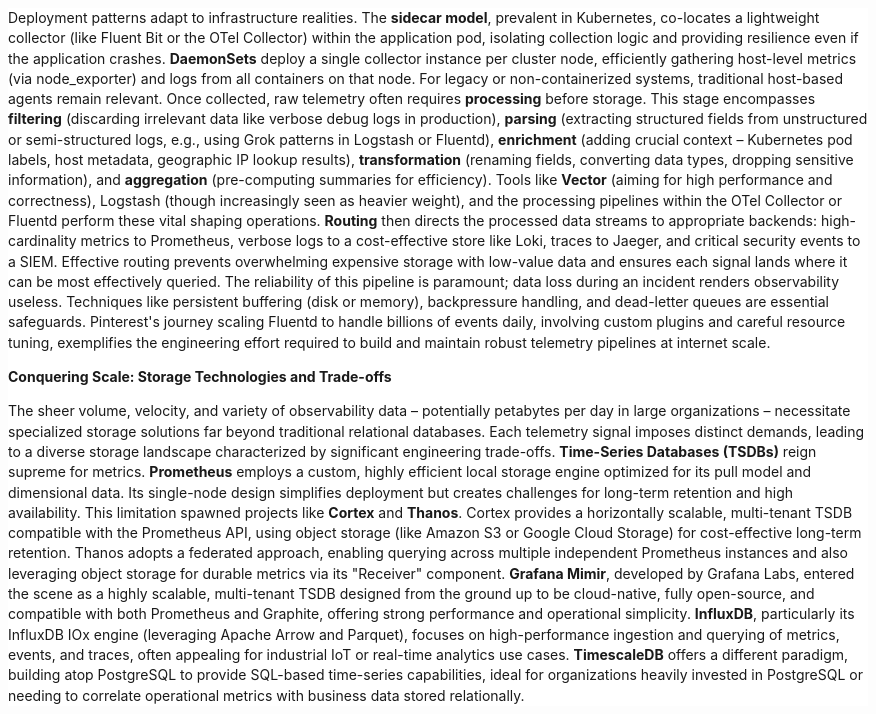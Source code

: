 Deployment patterns adapt to infrastructure realities. The **sidecar model**, prevalent in Kubernetes, co-locates a lightweight collector (like Fluent Bit or the OTel Collector) within the application pod, isolating collection logic and providing resilience even if the application crashes. **DaemonSets** deploy a single collector instance per cluster node, efficiently gathering host-level metrics (via node_exporter) and logs from all containers on that node. For legacy or non-containerized systems, traditional host-based agents remain relevant. Once collected, raw telemetry often requires **processing** before storage. This stage encompasses **filtering** (discarding irrelevant data like verbose debug logs in production), **parsing** (extracting structured fields from unstructured or semi-structured logs, e.g., using Grok patterns in Logstash or Fluentd), **enrichment** (adding crucial context – Kubernetes pod labels, host metadata, geographic IP lookup results), **transformation** (renaming fields, converting data types, dropping sensitive information), and **aggregation** (pre-computing summaries for efficiency). Tools like **Vector** (aiming for high performance and correctness), Logstash (though increasingly seen as heavier weight), and the processing pipelines within the OTel Collector or Fluentd perform these vital shaping operations. **Routing** then directs the processed data streams to appropriate backends: high-cardinality metrics to Prometheus, verbose logs to a cost-effective store like Loki, traces to Jaeger, and critical security events to a SIEM. Effective routing prevents overwhelming expensive storage with low-value data and ensures each signal lands where it can be most effectively queried. The reliability of this pipeline is paramount; data loss during an incident renders observability useless. Techniques like persistent buffering (disk or memory), backpressure handling, and dead-letter queues are essential safeguards. Pinterest's journey scaling Fluentd to handle billions of events daily, involving custom plugins and careful resource tuning, exemplifies the engineering effort required to build and maintain robust telemetry pipelines at internet scale.

**Conquering Scale: Storage Technologies and Trade-offs**

The sheer volume, velocity, and variety of observability data – potentially petabytes per day in large organizations – necessitate specialized storage solutions far beyond traditional relational databases. Each telemetry signal imposes distinct demands, leading to a diverse storage landscape characterized by significant engineering trade-offs. **Time-Series Databases (TSDBs)** reign supreme for metrics. **Prometheus** employs a custom, highly efficient local storage engine optimized for its pull model and dimensional data. Its single-node design simplifies deployment but creates challenges for long-term retention and high availability. This limitation spawned projects like **Cortex** and **Thanos**. Cortex provides a horizontally scalable, multi-tenant TSDB compatible with the Prometheus API, using object storage (like Amazon S3 or Google Cloud Storage) for cost-effective long-term retention. Thanos adopts a federated approach, enabling querying across multiple independent Prometheus instances and also leveraging object storage for durable metrics via its "Receiver" component. **Grafana Mimir**, developed by Grafana Labs, entered the scene as a highly scalable, multi-tenant TSDB designed from the ground up to be cloud-native, fully open-source, and compatible with both Prometheus and Graphite, offering strong performance and operational simplicity. **InfluxDB**, particularly its InfluxDB IOx engine (leveraging Apache Arrow and Parquet), focuses on high-performance ingestion and querying of metrics, events, and traces, often appealing for industrial IoT or real-time analytics use cases. **TimescaleDB** offers a different paradigm, building atop PostgreSQL to provide SQL-based time-series capabilities, ideal for organizations heavily invested in PostgreSQL or needing to correlate operational metrics with business data stored relationally.
